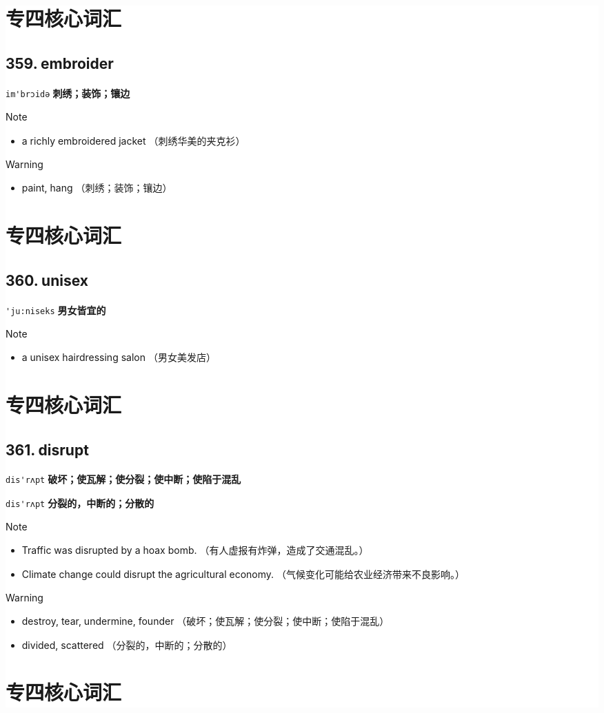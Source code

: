 # 专四核心词汇

## 359. embroider

`im'brɔidə`  **刺绣；装饰；镶边**

> [!NOTE]
>
> - a richly embroidered jacket （刺绣华美的夹克衫）
>

> [!WARNING]
>
> - paint, hang （刺绣；装饰；镶边）
>

# 专四核心词汇

## 360. unisex

`'ju:niseks`  **男女皆宜的**

> [!NOTE]
>
> - a unisex hairdressing salon （男女美发店）
>

# 专四核心词汇

## 361. disrupt

`dis'rʌpt`  **破坏；使瓦解；使分裂；使中断；使陷于混乱**

`dis'rʌpt`  **分裂的，中断的；分散的**

> [!NOTE]
>
> - Traffic was disrupted by a hoax bomb. （有人虚报有炸弹，造成了交通混乱。）
>
> - Climate change could disrupt the agricultural economy. （气候变化可能给农业经济带来不良影响。）
>

> [!WARNING]
>
> - destroy, tear, undermine, founder （破坏；使瓦解；使分裂；使中断；使陷于混乱）
>
> - divided, scattered （分裂的，中断的；分散的）
>

# 专四核心词汇
